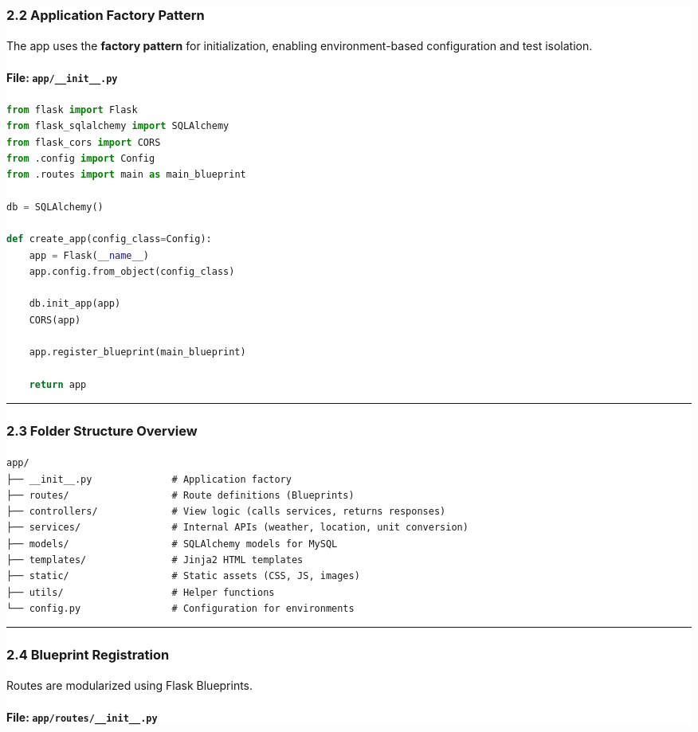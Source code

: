 
### 2.2 Application Factory Pattern

The app uses the **factory pattern** for initialization, enabling environment-based configuration and test isolation.

#### File: `app/__init__.py`

```python
from flask import Flask
from flask_sqlalchemy import SQLAlchemy
from flask_cors import CORS
from .config import Config
from .routes import main as main_blueprint

db = SQLAlchemy()

def create_app(config_class=Config):
    app = Flask(__name__)
    app.config.from_object(config_class)

    db.init_app(app)
    CORS(app)

    app.register_blueprint(main_blueprint)

    return app
```

---

### 2.3 Folder Structure Overview

```
app/
├── __init__.py              # Application factory
├── routes/                  # Route definitions (Blueprints)
├── controllers/             # View logic (calls services, returns responses)
├── services/                # Internal APIs (weather, location, unit conversion)
├── models/                  # SQLAlchemy models for MySQL
├── templates/               # Jinja2 HTML templates
├── static/                  # Static assets (CSS, JS, images)
├── utils/                   # Helper functions
└── config.py                # Configuration for environments
```

---

### 2.4 Blueprint Registration

Routes are modularized using Flask Blueprints.

#### File: `app/routes/__init__.py`
